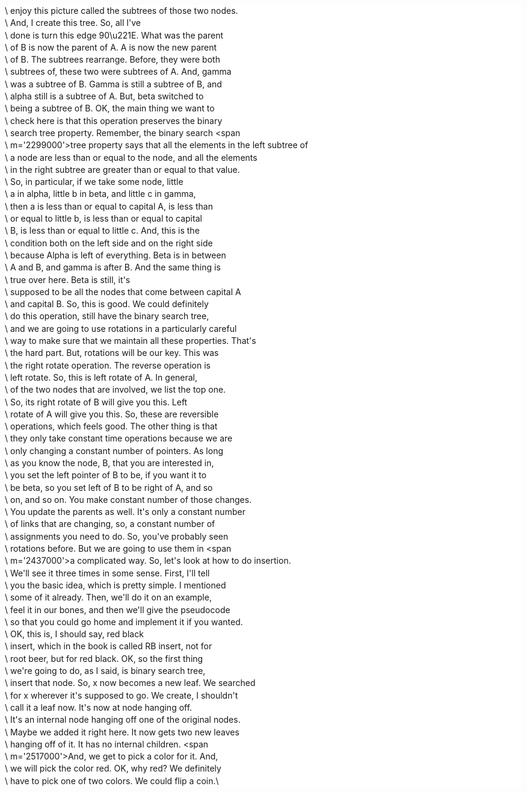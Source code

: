   \ enjoy</span> <span m='2244000'>this picture called the subtrees of those two nodes.</span>\
  \ <span m='2250000'>And, I create this tree.</span> <span m='2265000'>So, all I've\
  \ done is turn this edge 90\u221E.</span> <span m='2267000'>What was the parent\
  \ of B is now the parent of A.</span> <span m='2271000'>A is now the new parent\
  \ of B. The subtrees rearrange.</span> <span m='2274000'>Before, they were both\
  \ subtrees of, these two were subtrees of</span> <span m='2279000'>A. And, gamma\
  \ was a subtree of B.</span> <span m='2282000'>Gamma is still a subtree of B, and\
  \ alpha still is a subtree of</span> <span m='2286000'>A. But, beta switched to\
  \ being a</span> <span m='2288000'>subtree of B. OK, the main thing we want to</span>\
  \ <span m='2291000'>check here is that this operation preserves the binary</span>\
  \ <span m='2295000'>search tree property. Remember, the binary search</span> <span\
  \ m='2299000'>tree property says that all the elements in the left subtree of</span>\
  \ <span m='2303000'>a node are less than or equal to the node, and all the elements</span>\
  \ <span m='2308000'>in the right subtree are greater than or equal to that value.</span>\
  \ <span m='2314000'>So, in particular, if we take some node,</span> <span m='2317000'>little\
  \ a in alpha, little b in beta,</span> <span m='2320000'>and little c in gamma,\
  \ then a is less than or equal to</span> <span m='2325000'>capital A, is less than\
  \ or equal to little b, is less than or</span> <span m='2330000'>equal to capital\
  \ B, is less than or equal to little</span> <span m='2334000'>c. And, this is the\
  \ condition both</span> <span m='2337000'>on the left side and on the right side\
  \ because Alpha is left</span> <span m='2343000'>of everything. Beta is in between\
  \ A and B,</span> <span m='2346000'>and gamma is after B. And the same thing is\
  \ true over</span> <span m='2351000'>here. Beta is still,</span> <span m='2352000'>it's\
  \ supposed to be all the nodes that come between capital</span> <span m='2355000'>A\
  \ and capital B. So, this is good.</span> <span m='2357000'>We could definitely\
  \ do this operation, still have the binary</span> <span m='2360000'>search tree,\
  \ and we are going to use rotations in a particularly</span> <span m='2363000'>careful\
  \ way to make sure that we maintain all these properties.</span> <span m='2366000'>That's\
  \ the hard part. But, rotations will be our key.</span> <span m='2370000'>This was\
  \ the right rotate operation.</span> <span m='2372000'>The reverse operation is\
  \ left rotate.</span> <span m='2375000'>So, this is left rotate of A. In general,\
  \ of the two nodes</span> <span m='2380000'>that are involved, we list the top one.</span>\
  \ <span m='2383000'>So, its right rotate of B will give you this.</span> <span m='2387000'>Left\
  \ rotate of A will give you this.</span> <span m='2390000'>So, these are reversible\
  \ operations, which feels good.</span> <span m='2394000'>The other thing is that\
  \ they only take constant time</span> <span m='2398000'>operations because we are\
  \ only changing a constant number of</span> <span m='2403000'>pointers. As long\
  \ as you know the node,</span> <span m='2407000'>B, that you are interested in,\
  \ you set the left pointer of B</span> <span m='2411000'>to be, if you want it to\
  \ be beta, so you set left of B to be</span> <span m='2414000'>right of A, and so\
  \ on, and so on.</span> <span m='2416000'>You make constant number of those changes.</span>\
  \ <span m='2418000'>You update the parents as well. It's only a constant number\
  \ of</span> <span m='2422000'>links that are changing, so, a constant number of</span>\
  \ <span m='2425000'>assignments you need to do. So, you've probably seen</span>\
  \ <span m='2428000'>rotations before. But we are going to use them in</span> <span\
  \ m='2437000'>a complicated way. So, let's look at how to do</span> <span m='2447000'>insertion.\
  \ We'll see it three times in</span> <span m='2456000'>some sense. First, I'll tell\
  \ you the basic</span> <span m='2462000'>idea, which is pretty simple. I mentioned\
  \ some of it already.</span> <span m='2467000'>Then, we'll do it on an example,\
  \ feel it in our bones,</span> <span m='2471000'>and then we'll give the pseudocode\
  \ so that you could go</span> <span m='2475000'>home and implement it if you wanted.</span>\
  \ <span m='2478000'>OK, this is, I should say,</span> <span m='2480000'>red black\
  \ insert, which in the book is called RB</span> <span m='2484000'>insert, not for\
  \ root beer, but for red black.</span> <span m='2489000'>OK, so the first thing\
  \ we're going to do, as I said,</span> <span m='2492000'>is binary search tree,\
  \ insert that node.</span> <span m='2495000'>So, x now becomes a new leaf. We searched\
  \ for x wherever it's</span> <span m='2499000'>supposed to go. We create, I shouldn't\
  \ call it</span> <span m='2502000'>a leaf now. It's now at node hanging off.</span>\
  \ <span m='2505000'>It's an internal node hanging off one of the original nodes.</span>\
  \ <span m='2509000'>Maybe we added it right here. It now gets two new leaves</span>\
  \ <span m='2513000'>hanging off of it. It has no internal children.</span> <span\
  \ m='2517000'>And, we get to pick a color for it.</span> <span m='2519000'>And,\
  \ we will pick the color red.</span> <span m='2523000'>OK, why red? We definitely\
  \ have to pick one</span> <span m='2526000'>of two colors. We could flip a coin.</span>\